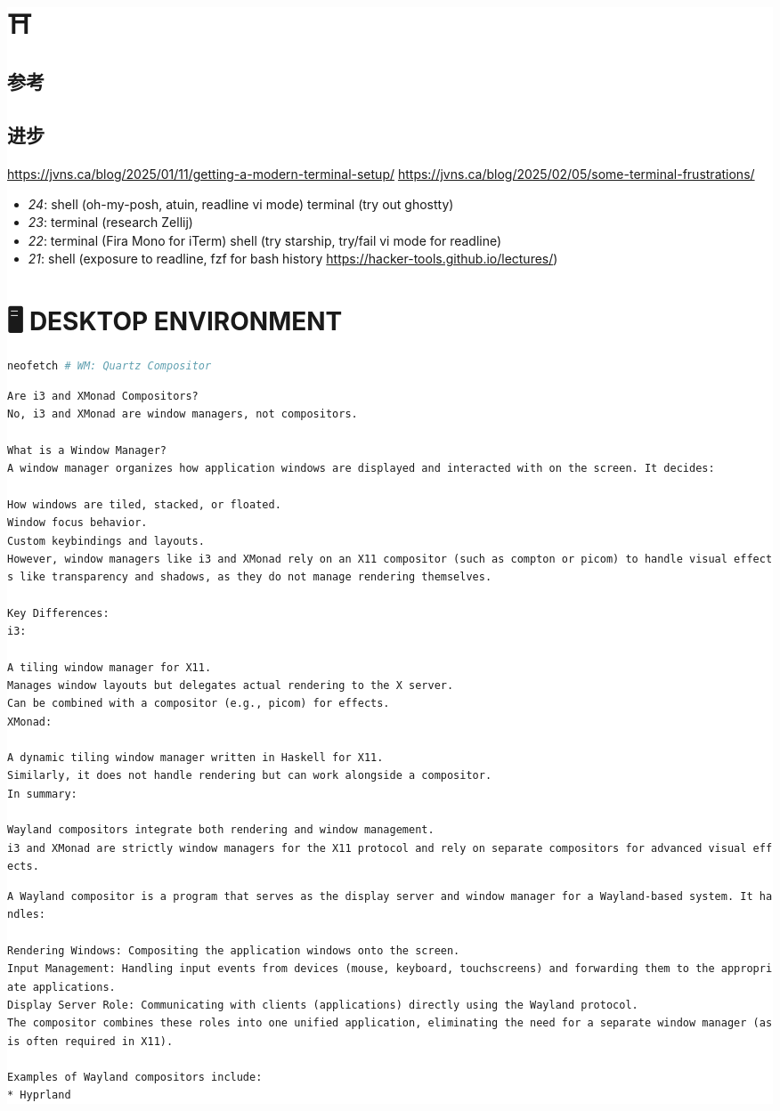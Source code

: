 # ⛩️

## 参考

## 进步

https://jvns.ca/blog/2025/01/11/getting-a-modern-terminal-setup/
https://jvns.ca/blog/2025/02/05/some-terminal-frustrations/

* _24_: shell (oh-my-posh, atuin, readline vi mode) terminal (try out ghostty)
* _23_: terminal (research Zellij)
* _22_: terminal (Fira Mono for iTerm) shell (try starship, try/fail vi mode for readline)
* _21_: shell (exposure to readline, fzf for bash history https://hacker-tools.github.io/lectures/)

# 🖥️ DESKTOP ENVIRONMENT

```sh
neofetch # WM: Quartz Compositor
```
```txt
Are i3 and XMonad Compositors?
No, i3 and XMonad are window managers, not compositors.

What is a Window Manager?
A window manager organizes how application windows are displayed and interacted with on the screen. It decides:

How windows are tiled, stacked, or floated.
Window focus behavior.
Custom keybindings and layouts.
However, window managers like i3 and XMonad rely on an X11 compositor (such as compton or picom) to handle visual effects like transparency and shadows, as they do not manage rendering themselves.

Key Differences:
i3:

A tiling window manager for X11.
Manages window layouts but delegates actual rendering to the X server.
Can be combined with a compositor (e.g., picom) for effects.
XMonad:

A dynamic tiling window manager written in Haskell for X11.
Similarly, it does not handle rendering but can work alongside a compositor.
In summary:

Wayland compositors integrate both rendering and window management.
i3 and XMonad are strictly window managers for the X11 protocol and rely on separate compositors for advanced visual effects.
```
```txt
A Wayland compositor is a program that serves as the display server and window manager for a Wayland-based system. It handles:

Rendering Windows: Compositing the application windows onto the screen.
Input Management: Handling input events from devices (mouse, keyboard, touchscreens) and forwarding them to the appropriate applications.
Display Server Role: Communicating with clients (applications) directly using the Wayland protocol.
The compositor combines these roles into one unified application, eliminating the need for a separate window manager (as is often required in X11).

Examples of Wayland compositors include:
* Hyprland
```